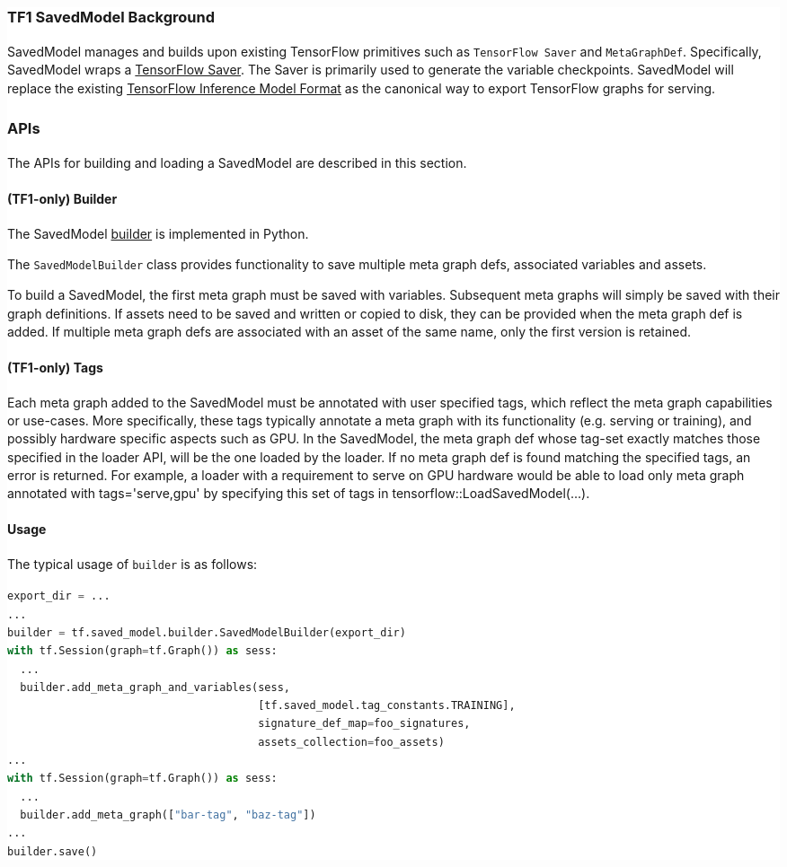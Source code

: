 ### TF1 SavedModel Background
SavedModel manages and builds upon existing TensorFlow primitives such as
`TensorFlow Saver` and `MetaGraphDef`. Specifically, SavedModel wraps a [TensorFlow Saver](https://github.com/tensorflow/tensorflow/tree/master/tensorflow/python/training/saver.py).
The Saver is primarily used to generate the variable checkpoints. SavedModel
will replace the existing [TensorFlow Inference Model Format](https://github.com/tensorflow/tensorflow/blob/master/tensorflow/contrib/session_bundle/README.md)
as the canonical way to export TensorFlow graphs for serving.


### APIs
The APIs for building and loading a SavedModel are described in this section.

#### (TF1-only) Builder
The SavedModel [builder](https://github.com/tensorflow/tensorflow/blob/master/tensorflow/python/saved_model/builder.py)
is implemented in Python.

The `SavedModelBuilder` class provides functionality to save multiple meta graph
defs, associated variables and assets.

To build a SavedModel, the first meta graph must be saved with variables.
Subsequent meta graphs will simply be saved with their graph definitions. If
assets need to be saved and written or copied to disk, they can be provided
when the meta graph def is added. If multiple meta graph defs are associated
with an asset of the same name, only the first version is retained.

#### (TF1-only) Tags
Each meta graph added to the SavedModel must be annotated with user specified
tags, which reflect the meta graph capabilities or use-cases.
More specifically, these tags typically annotate a meta graph with its
functionality (e.g. serving or training), and possibly hardware specific aspects
such as GPU.
In the SavedModel, the meta graph def whose tag-set exactly matches those
specified in the loader API, will be the one loaded by the loader.
If no meta graph def is found matching the specified tags, an error is returned.
For example, a loader with a requirement to serve on GPU hardware would be able
to load only meta graph annotated with tags='serve,gpu' by specifying this set
of tags in tensorflow::LoadSavedModel(...).


#### Usage
The typical usage of `builder` is as follows:

~~~python
export_dir = ...
...
builder = tf.saved_model.builder.SavedModelBuilder(export_dir)
with tf.Session(graph=tf.Graph()) as sess:
  ...
  builder.add_meta_graph_and_variables(sess,
                                       [tf.saved_model.tag_constants.TRAINING],
                                       signature_def_map=foo_signatures,
                                       assets_collection=foo_assets)
...
with tf.Session(graph=tf.Graph()) as sess:
  ...
  builder.add_meta_graph(["bar-tag", "baz-tag"])
...
builder.save()
~~~
